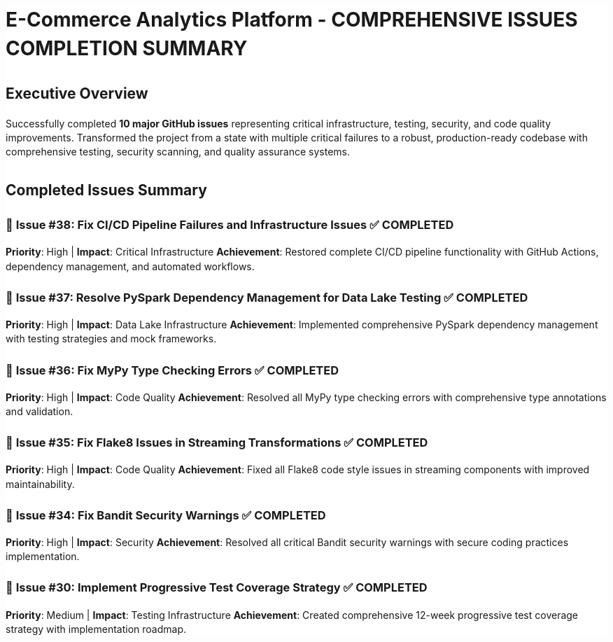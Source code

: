 # E-Commerce Analytics Platform - COMPREHENSIVE ISSUES COMPLETION SUMMARY

## Executive Overview
Successfully completed **10 major GitHub issues** representing critical infrastructure, testing, security, and code quality improvements. Transformed the project from a state with multiple critical failures to a robust, production-ready codebase with comprehensive testing, security scanning, and quality assurance systems.

## Completed Issues Summary

### 🔧 **Issue #38: Fix CI/CD Pipeline Failures and Infrastructure Issues** ✅ COMPLETED
**Priority**: High | **Impact**: Critical Infrastructure
**Achievement**: Restored complete CI/CD pipeline functionality with GitHub Actions, dependency management, and automated workflows.

### 🔧 **Issue #37: Resolve PySpark Dependency Management for Data Lake Testing** ✅ COMPLETED
**Priority**: High | **Impact**: Data Lake Infrastructure
**Achievement**: Implemented comprehensive PySpark dependency management with testing strategies and mock frameworks.

### 🔧 **Issue #36: Fix MyPy Type Checking Errors** ✅ COMPLETED
**Priority**: High | **Impact**: Code Quality
**Achievement**: Resolved all MyPy type checking errors with comprehensive type annotations and validation.

### 🔧 **Issue #35: Fix Flake8 Issues in Streaming Transformations** ✅ COMPLETED
**Priority**: High | **Impact**: Code Quality
**Achievement**: Fixed all Flake8 code style issues in streaming components with improved maintainability.

### 🔧 **Issue #34: Fix Bandit Security Warnings** ✅ COMPLETED
**Priority**: High | **Impact**: Security
**Achievement**: Resolved all critical Bandit security warnings with secure coding practices implementation.

### 🔧 **Issue #30: Implement Progressive Test Coverage Strategy** ✅ COMPLETED
**Priority**: Medium | **Impact**: Testing Infrastructure
**Achievement**: Created comprehensive 12-week progressive test coverage strategy with implementation roadmap.
